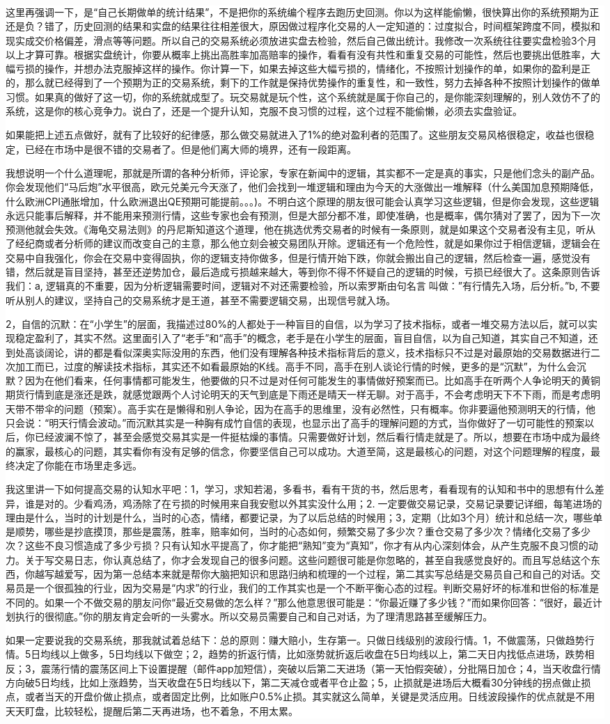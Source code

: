 这里再强调一下，是“自己长期做单的统计结果”，不是把你的系统编个程序去跑历史回测。你以为这样能偷懒，很快算出你的系统预期为正还是负？错了，历史回测的结果和实盘的结果往往相差很大，原因做过程序化交易的人一定知道的：过度拟合，时间框架跨度不同，模拟和现实成交价格偏差，滑点等等问题。所以自己的交易系统必须放进实盘去检验，然后自己做出统计。我修改一次系统往往要实盘检验3个月以上才算可靠。根据实盘统计，你要从概率上挑出高胜率加高赔率的操作，看看有没有共性和重复交易的可能性，然后也要挑出低胜率，大幅亏损的操作，并想办法克服掉这样的操作。你计算一下，如果去掉这些大幅亏损的，情绪化，不按照计划操作的单，如果你的盈利是正的，那么就已经得到了一个预期为正的交易系统，剩下的工作就是保持优势操作的重复性，和一致性，努力去掉各种不按照计划操作的做单习惯。如果真的做好了这一切，你的系统就成型了。玩交易就是玩个性，这个系统就是属于你自己的，是你能深刻理解的，别人效仿不了的系统，这是你的核心竞争力。说白了，还是一个提升认知，克服不良习惯的过程，这个过程不能偷懒，必须去实盘验证。

如果能把上述五点做好，就有了比较好的纪律感，那么做交易就进入了1%的绝对盈利者的范围了。这些朋友交易风格很稳定，收益也很稳定，已经在市场中是很不错的交易者了。但是他们离大师的境界，还有一段距离。


我想说明一个什么道理呢，那就是所谓的各种分析师，评论家，专家在新闻中的逻辑，其实都不一定是真的事实，只是他们念头的副产品。你会发现他们“马后炮”水平很高，欧元兑美元今天涨了，他们会找到一堆逻辑和理由为今天的大涨做出一堆解释（什么美国加息预期降低，什么欧洲CPI通胀增加，什么欧洲退出QE预期可能提前。。。)。不明白这个原理的朋友很可能会认真学习这些逻辑，但是你会发现，这些逻辑永远只能事后解释，并不能用来预测行情，这些专家也会有预测，但是大部分都不准，即使准确，也是概率，偶尔猜对了罢了，因为下一次预测他就会失效。《海龟交易法则》的丹尼斯知道这个道理，他在挑选优秀交易者的时候有一条原则，就是如果这个交易者没有主见，听从了经纪商或者分析师的建议而改变自己的主意，那么他立刻会被交易团队开除。逻辑还有一个危险性，就是如果你过于相信逻辑，逻辑会在交易中自我强化，你会在交易中变得固执，你的逻辑支持你做多，但是行情开始下跌，你就会搬出自己的逻辑，然后检查一遍，感觉没有错，然后就是盲目坚持，甚至还逆势加仓，最后造成亏损越来越大，等到你不得不怀疑自己的逻辑的时候，亏损已经很大了。这条原则告诉我们：a, 逻辑真的不重要，因为分析逻辑需要时间，逻辑对不对还需要检验，所以索罗斯由句名言 叫做：”有行情先入场，后分析。”b, 不要听从别人的建议，坚持自己的交易系统才是王道，甚至不需要逻辑交易，出现信号就入场。

2，自信的沉默：在“小学生”的层面，我描述过80%的人都处于一种盲目的自信，以为学习了技术指标，或者一堆交易方法以后，就可以实现稳定盈利了，其实不然。这里面引入了“老手”和“高手”的概念，老手是在小学生的层面，盲目自信，以为自己知道，其实自己不知道，还到处高谈阔论，讲的都是看似深奥实际没用的东西，他们没有理解各种技术指标背后的意义，技术指标只不过是对最原始的交易数据进行二次加工而已，过度的解读技术指标，其实还不如看最原始的K线。高手不同，高手在别人谈论行情的时候，更多的是“沉默”，为什么会沉默？因为在他们看来，任何事情都可能发生，他要做的只不过是对任何可能发生的事情做好预案而已。比如高手在听两个人争论明天的黄铜期货行情到底是涨还是跌，就感觉跟两个人讨论明天的天气到底是下雨还是晴天一样无聊。对于高手，不会考虑明天下不下雨，而是考虑明天带不带伞的问题（预案）。高手实在是懒得和别人争论，因为在高手的思维里，没有必然性，只有概率。你非要逼他预测明天的行情，他只会说：“明天行情会波动。”而沉默其实是一种胸有成竹自信的表现，也显示出了高手的理解问题的方式，当你做好了一切可能性的预案以后，你已经波澜不惊了，甚至会感觉交易其实是一件挺枯燥的事情。只需要做好计划，然后看行情走就是了。所以，想要在市场中成为最终的赢家，最核心的问题，其实看你有没有足够的信念，你要坚信自己可以成功。大道至简，这是最核心的问题，对这个问题理解的程度，最终决定了你能在市场里走多远。


我这里讲一下如何提高交易的认知水平吧：1，学习，求知若渴，多看书，看有干货的书，然后思考，看看现有的认知和书中的思想有什么差异，谁是对的。少看鸡汤，鸡汤除了在亏损的时候用来自我安慰以外其实没什么用；2. 一定要做交易记录，交易记录要记详细，每笔进场的理由是什么，当时的计划是什么，当时的心态，情绪，都要记录，为了以后总结的时候用；3，定期（比如3个月）统计和总结一次，哪些单是顺势，哪些是抄底摸顶，那些是震荡，胜率，赔率如何，当时的心态如何，频繁交易了多少次？重仓交易了多少次？情绪化交易了多少次？这些不良习惯造成了多少亏损？只有认知水平提高了，你才能把“熟知”变为“真知”，你才有从内心深刻体会，从产生克服不良习惯的动力。关于写交易日志，你认真总结了，你才会发现自己的很多问题。这些问题很可能是你忽略的，甚至自我感觉良好的。而且写总结这个东西，你越写越爱写，因为第一总结本来就是帮你大脑把知识和思路归纳和梳理的一个过程，第二其实写总结是交易员自己和自己的对话。交易员是一个很孤独的行业，因为交易是“内求”的行业，我们的工作其实也是一个不断平衡心态的过程。判断交易好坏的标准和世俗的标准是不同的。如果一个不做交易的朋友问你“最近交易做的怎么样？”那么他意思很可能是：“你最近赚了多少钱？”而如果你回答：“很好，最近计划执行的很彻底。”你的朋友肯定会听的一头雾水。所以交易员需要自己和自己对话，为了理清思路甚至缓解压力。

如果一定要说我的交易系统，那我就试着总结下：总的原则：赚大赔小，生存第一。只做日线级别的波段行情。1，不做震荡，只做趋势行情。5日均线以上做多，5日均线以下做空；2，趋势的折返行情，比如涨势就折返后收盘在5日均线以上，第二天日内找低点进场，跌势相反；3，震荡行情的震荡区间上下设置提醒（邮件app加短信），突破以后第二天进场（第一天怕假突破），分批隔日加仓；4，当天收盘行情方向破5日均线，比如上涨趋势，当天收盘在5日均线以下，第二天减仓或者平仓止盈；5，止损就是进场后大概看30分钟线的拐点做止损点，或者当天的开盘价做止损点，或者固定比例，比如账户0.5%止损。其实就这么简单，关键是灵活应用。日线波段操作的优点就是不用天天盯盘，比较轻松，提醒后第二天再进场，也不着急，不用太累。
